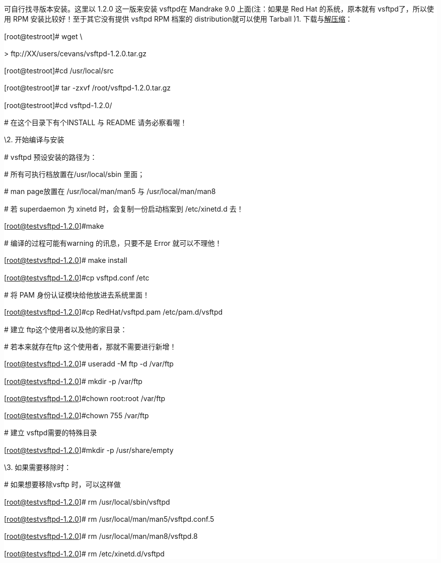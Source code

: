 可自行找寻版本安装。这里以 1.2.0 这一版来安装 vsftpd在 Mandrake 9.0 上面(注：如果是 Red Hat 的系统，原本就有 vsftpd了，所以使用 RPM 安装比较好！至于其它没有提供  vsftpd RPM 档案的 distribution就可以使用 Tarball )1. 下载与[解压缩](https://baike.baidu.com/item/解压缩)：

[root@testroot]# wget \

\> ftp://XX/users/cevans/vsftpd-1.2.0.tar.gz

[root@testroot]#cd /usr/local/src

[root@testroot]# tar -zxvf /root/vsftpd-1.2.0.tar.gz

[root@testroot]#cd vsftpd-1.2.0/

\# 在这个目录下有个INSTALL 与 README 请务必察看喔！

\2. 开始编译与安装

\# vsftpd 预设安装的路径为：

\# 所有可执行档放置在/usr/local/sbin 里面；

\# man page放置在 /usr/local/man/man5 与 /usr/local/man/man8

\# 若 superdaemon 为 xinetd 时，会复制一份启动档案到 /etc/xinetd.d 去！

[root@testvsftpd-1.2.0]#make

\# 编译的过程可能有warning 的讯息，只要不是 Error 就可以不理他！

[root@testvsftpd-1.2.0]# make install

[root@testvsftpd-1.2.0]#cp vsftpd.conf /etc

\# 将 PAM 身份认证模块给他放进去系统里面！

[root@testvsftpd-1.2.0]#cp RedHat/vsftpd.pam /etc/pam.d/vsftpd

\# 建立 ftp这个使用者以及他的家目录：

\# 若本来就存在ftp 这个使用者，那就不需要进行新增！

[root@testvsftpd-1.2.0]# useradd -M ftp -d /var/ftp

[root@testvsftpd-1.2.0]# mkdir -p /var/ftp

[root@testvsftpd-1.2.0]#chown root:root /var/ftp

[root@testvsftpd-1.2.0]#chown 755 /var/ftp

\# 建立 vsftpd需要的特殊目录

[root@testvsftpd-1.2.0]#mkdir -p /usr/share/empty

\3. 如果需要移除时：

\# 如果想要移除vsftp 时，可以这样做

[root@testvsftpd-1.2.0]# rm /usr/local/sbin/vsftpd

[root@testvsftpd-1.2.0]# rm /usr/local/man/man5/vsftpd.conf.5

[root@testvsftpd-1.2.0]# rm /usr/local/man/man8/vsftpd.8

[root@testvsftpd-1.2.0]# rm /etc/xinetd.d/vsftpd
